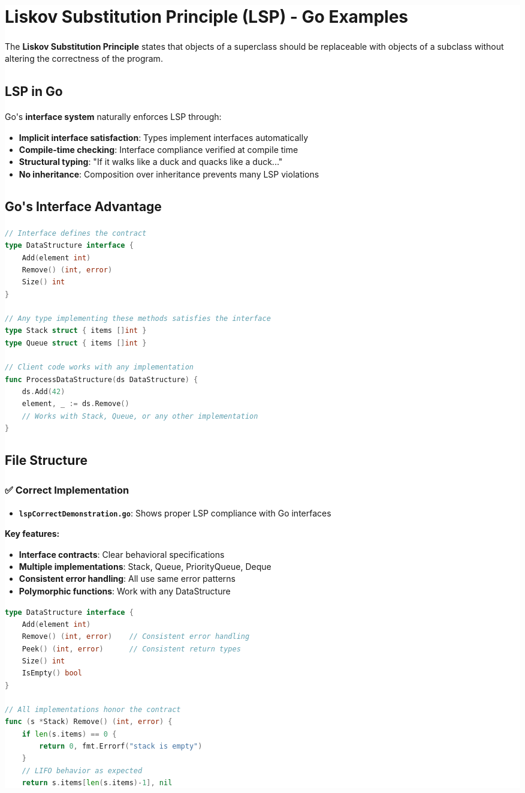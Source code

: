 # Liskov Substitution Principle (LSP) - Go Examples

The **Liskov Substitution Principle** states that objects of a superclass should be replaceable with objects of a subclass without altering the correctness of the program.

## LSP in Go

Go's **interface system** naturally enforces LSP through:
- **Implicit interface satisfaction**: Types implement interfaces automatically
- **Compile-time checking**: Interface compliance verified at compile time
- **Structural typing**: "If it walks like a duck and quacks like a duck..."
- **No inheritance**: Composition over inheritance prevents many LSP violations

## Go's Interface Advantage

```go
// Interface defines the contract
type DataStructure interface {
    Add(element int)
    Remove() (int, error)
    Size() int
}

// Any type implementing these methods satisfies the interface
type Stack struct { items []int }
type Queue struct { items []int }

// Client code works with any implementation
func ProcessDataStructure(ds DataStructure) {
    ds.Add(42)
    element, _ := ds.Remove()
    // Works with Stack, Queue, or any other implementation
}
```

## File Structure

### ✅ Correct Implementation

- **`lspCorrectDemonstration.go`**: Shows proper LSP compliance with Go interfaces

**Key features:**
- **Interface contracts**: Clear behavioral specifications
- **Multiple implementations**: Stack, Queue, PriorityQueue, Deque
- **Consistent error handling**: All use same error patterns
- **Polymorphic functions**: Work with any DataStructure

```go
type DataStructure interface {
    Add(element int)
    Remove() (int, error)    // Consistent error handling
    Peek() (int, error)      // Consistent return types
    Size() int
    IsEmpty() bool
}

// All implementations honor the contract
func (s *Stack) Remove() (int, error) {
    if len(s.items) == 0 {
        return 0, fmt.Errorf("stack is empty")
    }
    // LIFO behavior as expected
    return s.items[len(s.items)-1], nil
```